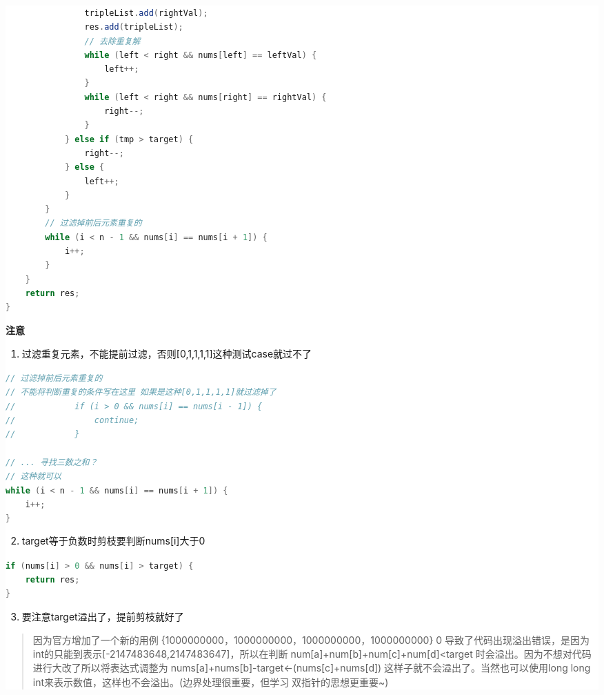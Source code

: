 ```java
                tripleList.add(rightVal);
                res.add(tripleList);
                // 去除重复解
                while (left < right && nums[left] == leftVal) {
                    left++;
                }
                while (left < right && nums[right] == rightVal) {
                    right--;
                }
            } else if (tmp > target) {
                right--;
            } else {
                left++;
            }
        }
        // 过滤掉前后元素重复的
        while (i < n - 1 && nums[i] == nums[i + 1]) {
            i++;
        }
    }
    return res;
}
```

**注意**

1. 过滤重复元素，不能提前过滤，否则[0,1,1,1,1]这种测试case就过不了

```java
// 过滤掉前后元素重复的
// 不能将判断重复的条件写在这里 如果是这种[0,1,1,1,1]就过滤掉了
//            if (i > 0 && nums[i] == nums[i - 1]) {
//                continue;
//            }

// ... 寻找三数之和？
// 这种就可以
while (i < n - 1 && nums[i] == nums[i + 1]) {
    i++;
}
```

2. target等于负数时剪枝要判断nums[i]大于0

```java
if (nums[i] > 0 && nums[i] > target) {
    return res;
}
```

3. 要注意target溢出了，提前剪枝就好了

> 因为官方增加了一个新的用例
> {1000000000，1000000000，1000000000，1000000000} 0
> 导致了代码出现溢出错误，是因为int的只能到表示[-2147483648,2147483647]，所以在判断
> num[a]+num[b]+num[c]+num[d]<target
> 时会溢出。因为不想对代码进行大改了所以将表达式调整为
> nums[a]+nums[b]-target<-(nums[c]+nums[d])
> 这样子就不会溢出了。当然也可以使用long long int来表示数值，这样也不会溢出。(边界处理很重要，但学习
> 双指针的思想更重要~)
